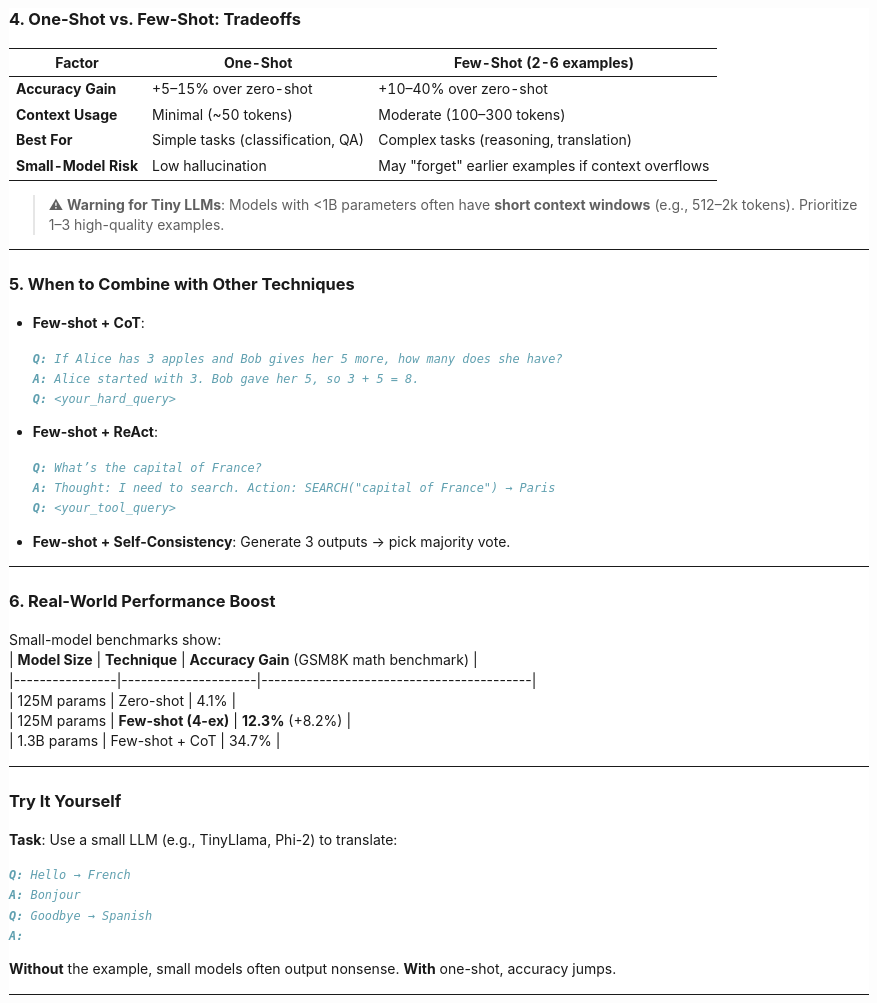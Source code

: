 
### 4. **One-Shot vs. Few-Shot: Tradeoffs**  
| **Factor**          | **One-Shot**                          | **Few-Shot (2-6 examples)**             |  
|---------------------|---------------------------------------|-----------------------------------------|  
| **Accuracy Gain**   | +5–15% over zero-shot                 | +10–40% over zero-shot                  |  
| **Context Usage**   | Minimal (~50 tokens)                  | Moderate (100–300 tokens)               |  
| **Best For**        | Simple tasks (classification, QA)     | Complex tasks (reasoning, translation)  |  
| **Small-Model Risk**| Low hallucination                     | May "forget" earlier examples if context overflows |  

> ⚠️ **Warning for Tiny LLMs**: Models with <1B parameters often have **short context windows** (e.g., 512–2k tokens). Prioritize 1–3 high-quality examples.

---

### 5. **When to Combine with Other Techniques**  
- **Few-shot + CoT**:  
  ```markdown
  Q: If Alice has 3 apples and Bob gives her 5 more, how many does she have?  
  A: Alice started with 3. Bob gave her 5, so 3 + 5 = 8.  
  Q: <your_hard_query>  
  ```
- **Few-shot + ReAct**:  
  ```markdown
  Q: What’s the capital of France?  
  A: Thought: I need to search. Action: SEARCH("capital of France") → Paris  
  Q: <your_tool_query>  
  ```
- **Few-shot + Self-Consistency**: Generate 3 outputs → pick majority vote.

---

### 6. **Real-World Performance Boost**  
Small-model benchmarks show:  
| **Model Size** | **Technique**       | **Accuracy Gain** (GSM8K math benchmark) |  
|----------------|---------------------|------------------------------------------|  
| 125M params    | Zero-shot           | 4.1%                                     |  
| 125M params    | **Few-shot (4-ex)** | **12.3%** (+8.2%)                        |  
| 1.3B params    | Few-shot + CoT      | 34.7%                                    |  

---

### Try It Yourself  
**Task**: Use a small LLM (e.g., TinyLlama, Phi-2) to translate:  
```markdown
Q: Hello → French  
A: Bonjour  
Q: Goodbye → Spanish  
A:  
```  
**Without** the example, small models often output nonsense. **With** one-shot, accuracy jumps.

---